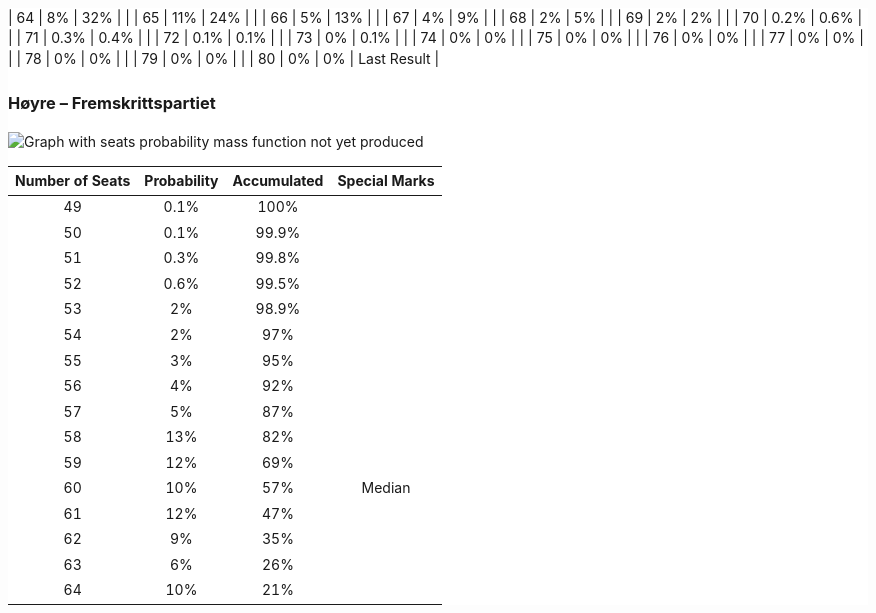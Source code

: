 | 64 | 8% | 32% |  |
| 65 | 11% | 24% |  |
| 66 | 5% | 13% |  |
| 67 | 4% | 9% |  |
| 68 | 2% | 5% |  |
| 69 | 2% | 2% |  |
| 70 | 0.2% | 0.6% |  |
| 71 | 0.3% | 0.4% |  |
| 72 | 0.1% | 0.1% |  |
| 73 | 0% | 0.1% |  |
| 74 | 0% | 0% |  |
| 75 | 0% | 0% |  |
| 76 | 0% | 0% |  |
| 77 | 0% | 0% |  |
| 78 | 0% | 0% |  |
| 79 | 0% | 0% |  |
| 80 | 0% | 0% | Last Result |

### Høyre – Fremskrittspartiet

![Graph with seats probability mass function not yet produced](2019-09-04-Norfakta-coalitions-seats-pmf-h–frp.png "Seats Probability Mass Function")

| Number of Seats | Probability | Accumulated | Special Marks |
|:---------------:|:-----------:|:-----------:|:-------------:|
| 49 | 0.1% | 100% |  |
| 50 | 0.1% | 99.9% |  |
| 51 | 0.3% | 99.8% |  |
| 52 | 0.6% | 99.5% |  |
| 53 | 2% | 98.9% |  |
| 54 | 2% | 97% |  |
| 55 | 3% | 95% |  |
| 56 | 4% | 92% |  |
| 57 | 5% | 87% |  |
| 58 | 13% | 82% |  |
| 59 | 12% | 69% |  |
| 60 | 10% | 57% | Median |
| 61 | 12% | 47% |  |
| 62 | 9% | 35% |  |
| 63 | 6% | 26% |  |
| 64 | 10% | 21% |  |
